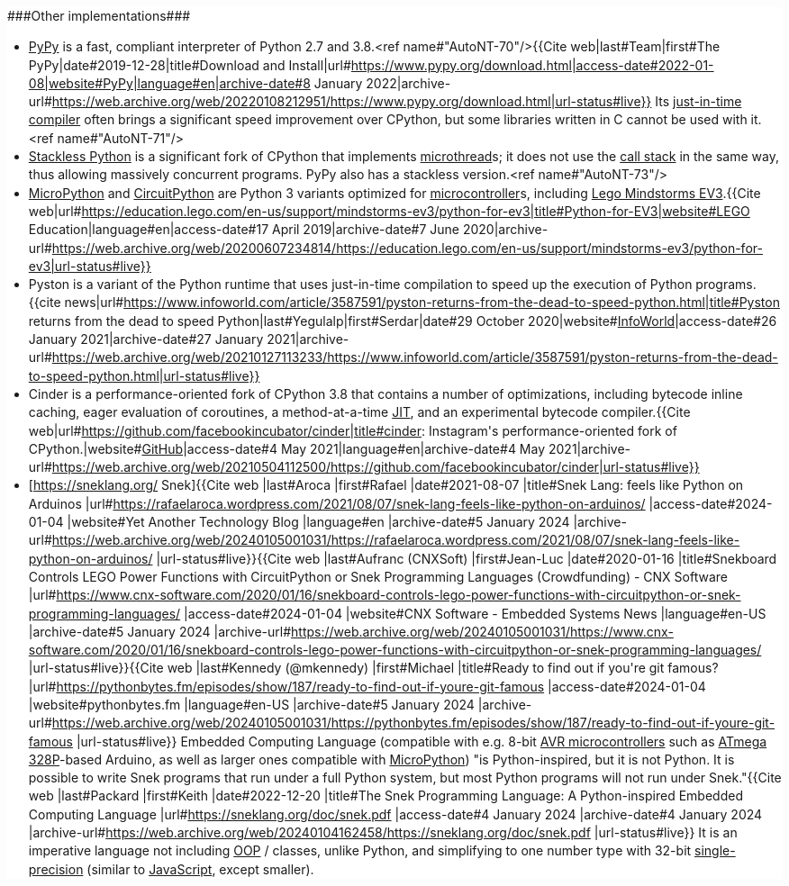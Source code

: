 ###Other implementations###
* [PyPy](https://en.wikipedia.org/wiki/PyPy) is a fast, compliant interpreter of Python&nbsp;2.7 and 3.8.<ref name#"AutoNT-70"/><ref>{{Cite web|last#Team|first#The PyPy|date#2019-12-28|title#Download and Install|url#https://www.pypy.org/download.html|access-date#2022-01-08|website#PyPy|language#en|archive-date#8 January 2022|archive-url#https://web.archive.org/web/20220108212951/https://www.pypy.org/download.html|url-status#live}}</ref> Its [just-in-time compiler](https://en.wikipedia.org/wiki/Just-in-time_compilation) often brings a significant speed improvement over CPython, but some libraries written in C cannot be used with it.<ref name#"AutoNT-71"/>
* [Stackless Python](https://en.wikipedia.org/wiki/Stackless_Python) is a significant fork of CPython that implements [microthread](https://en.wikipedia.org/wiki/microthread)s; it does not use the [call stack](https://en.wikipedia.org/wiki/call_stack) in the same way, thus allowing massively concurrent programs. PyPy also has a stackless version.<ref name#"AutoNT-73"/>
* [MicroPython](https://en.wikipedia.org/wiki/MicroPython) and [CircuitPython](https://en.wikipedia.org/wiki/CircuitPython) are Python&nbsp;3 variants optimized for [microcontroller](https://en.wikipedia.org/wiki/microcontroller)s, including [Lego Mindstorms EV3](https://en.wikipedia.org/wiki/Lego_Mindstorms_EV3).<ref>{{Cite web|url#https://education.lego.com/en-us/support/mindstorms-ev3/python-for-ev3|title#Python-for-EV3|website#LEGO Education|language#en|access-date#17 April 2019|archive-date#7 June 2020|archive-url#https://web.archive.org/web/20200607234814/https://education.lego.com/en-us/support/mindstorms-ev3/python-for-ev3|url-status#live}}</ref>
* Pyston is a variant of the Python runtime that uses just-in-time compilation to speed up the execution of Python programs.<ref>{{cite news|url#https://www.infoworld.com/article/3587591/pyston-returns-from-the-dead-to-speed-python.html|title#Pyston returns from the dead to speed Python|last#Yegulalp|first#Serdar|date#29 October 2020|website#[InfoWorld](https://en.wikipedia.org/wiki/InfoWorld)|access-date#26 January 2021|archive-date#27 January 2021|archive-url#https://web.archive.org/web/20210127113233/https://www.infoworld.com/article/3587591/pyston-returns-from-the-dead-to-speed-python.html|url-status#live}}</ref>
* Cinder is a performance-oriented fork of CPython 3.8 that contains a number of optimizations, including bytecode inline caching, eager evaluation of coroutines, a method-at-a-time [JIT](https://en.wikipedia.org/wiki/Just-in-time_compilation), and an experimental bytecode compiler.<ref>{{Cite web|url#https://github.com/facebookincubator/cinder|title#cinder: Instagram's performance-oriented fork of CPython.|website#[GitHub](https://en.wikipedia.org/wiki/GitHub)|access-date#4 May 2021|language#en|archive-date#4 May 2021|archive-url#https://web.archive.org/web/20210504112500/https://github.com/facebookincubator/cinder|url-status#live}}</ref>
* [https://sneklang.org/ Snek]<ref>{{Cite web |last#Aroca |first#Rafael |date#2021-08-07 |title#Snek Lang: feels like Python on Arduinos |url#https://rafaelaroca.wordpress.com/2021/08/07/snek-lang-feels-like-python-on-arduinos/ |access-date#2024-01-04 |website#Yet Another Technology Blog |language#en |archive-date#5 January 2024 |archive-url#https://web.archive.org/web/20240105001031/https://rafaelaroca.wordpress.com/2021/08/07/snek-lang-feels-like-python-on-arduinos/ |url-status#live}}</ref><ref>{{Cite web |last#Aufranc (CNXSoft) |first#Jean-Luc |date#2020-01-16 |title#Snekboard Controls LEGO Power Functions with CircuitPython or Snek Programming Languages (Crowdfunding) - CNX Software |url#https://www.cnx-software.com/2020/01/16/snekboard-controls-lego-power-functions-with-circuitpython-or-snek-programming-languages/ |access-date#2024-01-04 |website#CNX Software - Embedded Systems News |language#en-US |archive-date#5 January 2024 |archive-url#https://web.archive.org/web/20240105001031/https://www.cnx-software.com/2020/01/16/snekboard-controls-lego-power-functions-with-circuitpython-or-snek-programming-languages/ |url-status#live}}</ref><ref>{{Cite web |last#Kennedy (@mkennedy) |first#Michael |title#Ready to find out if you're git famous? |url#https://pythonbytes.fm/episodes/show/187/ready-to-find-out-if-youre-git-famous |access-date#2024-01-04 |website#pythonbytes.fm |language#en-US |archive-date#5 January 2024 |archive-url#https://web.archive.org/web/20240105001031/https://pythonbytes.fm/episodes/show/187/ready-to-find-out-if-youre-git-famous |url-status#live}}</ref> Embedded Computing Language (compatible with e.g. 8-bit [AVR microcontrollers](https://en.wikipedia.org/wiki/AVR_microcontrollers) such as [ATmega 328P](https://en.wikipedia.org/wiki/ATmega)-based Arduino, as well as larger ones compatible with [MicroPython](https://en.wikipedia.org/wiki/MicroPython)) "is Python-inspired, but it is not Python. It is possible to write Snek programs that run under a full Python system, but most Python programs will not run under Snek."<ref>{{Cite web |last#Packard |first#Keith |date#2022-12-20 |title#The Snek Programming Language: A Python-inspired Embedded Computing Language |url#https://sneklang.org/doc/snek.pdf |access-date#4 January 2024 |archive-date#4 January 2024 |archive-url#https://web.archive.org/web/20240104162458/https://sneklang.org/doc/snek.pdf |url-status#live}}</ref> It is an imperative language not including [OOP](https://en.wikipedia.org/wiki/Object-oriented_programming) / classes, unlike Python, and simplifying to one number type with 32-bit [single-precision](https://en.wikipedia.org/wiki/single-precision) (similar to [JavaScript](https://en.wikipedia.org/wiki/JavaScript), except smaller). 
